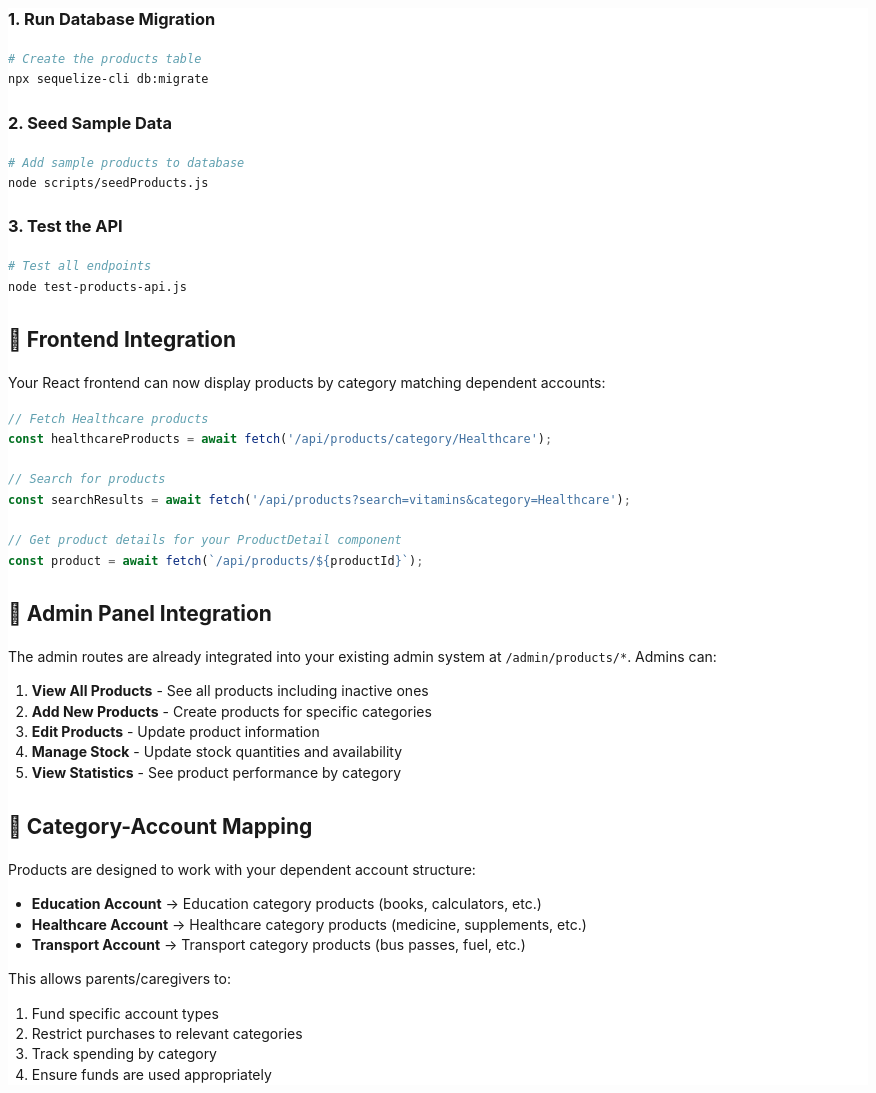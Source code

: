 ### 1. Run Database Migration
```bash
# Create the products table
npx sequelize-cli db:migrate
```

### 2. Seed Sample Data
```bash
# Add sample products to database
node scripts/seedProducts.js
```

### 3. Test the API
```bash
# Test all endpoints
node test-products-api.js
```

## 📱 Frontend Integration

Your React frontend can now display products by category matching dependent accounts:

```javascript
// Fetch Healthcare products
const healthcareProducts = await fetch('/api/products/category/Healthcare');

// Search for products
const searchResults = await fetch('/api/products?search=vitamins&category=Healthcare');

// Get product details for your ProductDetail component
const product = await fetch(`/api/products/${productId}`);
```

## 🔧 Admin Panel Integration

The admin routes are already integrated into your existing admin system at `/admin/products/*`. Admins can:

1. **View All Products** - See all products including inactive ones
2. **Add New Products** - Create products for specific categories
3. **Edit Products** - Update product information
4. **Manage Stock** - Update stock quantities and availability
5. **View Statistics** - See product performance by category

## 🏪 Category-Account Mapping

Products are designed to work with your dependent account structure:

- **Education Account** → Education category products (books, calculators, etc.)
- **Healthcare Account** → Healthcare category products (medicine, supplements, etc.)
- **Transport Account** → Transport category products (bus passes, fuel, etc.)

This allows parents/caregivers to:
1. Fund specific account types
2. Restrict purchases to relevant categories
3. Track spending by category
4. Ensure funds are used appropriately
